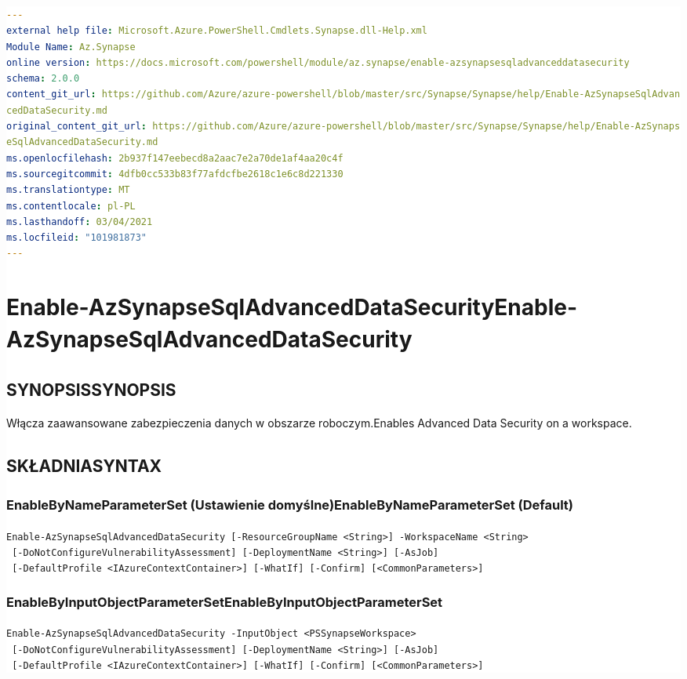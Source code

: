 ```yaml
---
external help file: Microsoft.Azure.PowerShell.Cmdlets.Synapse.dll-Help.xml
Module Name: Az.Synapse
online version: https://docs.microsoft.com/powershell/module/az.synapse/enable-azsynapsesqladvanceddatasecurity
schema: 2.0.0
content_git_url: https://github.com/Azure/azure-powershell/blob/master/src/Synapse/Synapse/help/Enable-AzSynapseSqlAdvancedDataSecurity.md
original_content_git_url: https://github.com/Azure/azure-powershell/blob/master/src/Synapse/Synapse/help/Enable-AzSynapseSqlAdvancedDataSecurity.md
ms.openlocfilehash: 2b937f147eebecd8a2aac7e2a70de1af4aa20c4f
ms.sourcegitcommit: 4dfb0cc533b83f77afdcfbe2618c1e6c8d221330
ms.translationtype: MT
ms.contentlocale: pl-PL
ms.lasthandoff: 03/04/2021
ms.locfileid: "101981873"
---
```

# <span data-ttu-id="32c39-101">Enable-AzSynapseSqlAdvancedDataSecurity</span><span class="sxs-lookup"><span data-stu-id="32c39-101">Enable-AzSynapseSqlAdvancedDataSecurity</span></span>

## <span data-ttu-id="32c39-102">SYNOPSIS</span><span class="sxs-lookup"><span data-stu-id="32c39-102">SYNOPSIS</span></span>
<span data-ttu-id="32c39-103">Włącza zaawansowane zabezpieczenia danych w obszarze roboczym.</span><span class="sxs-lookup"><span data-stu-id="32c39-103">Enables Advanced Data Security on a workspace.</span></span>

## <span data-ttu-id="32c39-104">SKŁADNIA</span><span class="sxs-lookup"><span data-stu-id="32c39-104">SYNTAX</span></span>

### <span data-ttu-id="32c39-105">EnableByNameParameterSet (Ustawienie domyślne)</span><span class="sxs-lookup"><span data-stu-id="32c39-105">EnableByNameParameterSet (Default)</span></span>
```
Enable-AzSynapseSqlAdvancedDataSecurity [-ResourceGroupName <String>] -WorkspaceName <String>
 [-DoNotConfigureVulnerabilityAssessment] [-DeploymentName <String>] [-AsJob]
 [-DefaultProfile <IAzureContextContainer>] [-WhatIf] [-Confirm] [<CommonParameters>]
```

### <span data-ttu-id="32c39-106">EnableByInputObjectParameterSet</span><span class="sxs-lookup"><span data-stu-id="32c39-106">EnableByInputObjectParameterSet</span></span>
```
Enable-AzSynapseSqlAdvancedDataSecurity -InputObject <PSSynapseWorkspace>
 [-DoNotConfigureVulnerabilityAssessment] [-DeploymentName <String>] [-AsJob]
 [-DefaultProfile <IAzureContextContainer>] [-WhatIf] [-Confirm] [<CommonParameters>]
```
